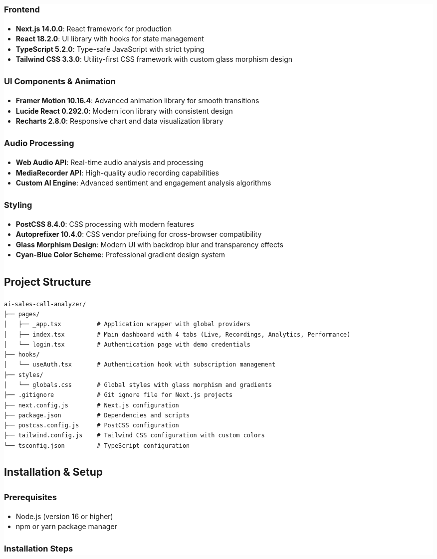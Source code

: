 ### Frontend
- **Next.js 14.0.0**: React framework for production
- **React 18.2.0**: UI library with hooks for state management
- **TypeScript 5.2.0**: Type-safe JavaScript with strict typing
- **Tailwind CSS 3.3.0**: Utility-first CSS framework with custom glass morphism design

### UI Components & Animation
- **Framer Motion 10.16.4**: Advanced animation library for smooth transitions
- **Lucide React 0.292.0**: Modern icon library with consistent design
- **Recharts 2.8.0**: Responsive chart and data visualization library

### Audio Processing
- **Web Audio API**: Real-time audio analysis and processing
- **MediaRecorder API**: High-quality audio recording capabilities
- **Custom AI Engine**: Advanced sentiment and engagement analysis algorithms

### Styling
- **PostCSS 8.4.0**: CSS processing with modern features
- **Autoprefixer 10.4.0**: CSS vendor prefixing for cross-browser compatibility
- **Glass Morphism Design**: Modern UI with backdrop blur and transparency effects
- **Cyan-Blue Color Scheme**: Professional gradient design system

## Project Structure

```
ai-sales-call-analyzer/
├── pages/
│   ├── _app.tsx          # Application wrapper with global providers
│   ├── index.tsx         # Main dashboard with 4 tabs (Live, Recordings, Analytics, Performance)
│   └── login.tsx         # Authentication page with demo credentials
├── hooks/
│   └── useAuth.tsx       # Authentication hook with subscription management
├── styles/
│   └── globals.css       # Global styles with glass morphism and gradients
├── .gitignore            # Git ignore file for Next.js projects
├── next.config.js        # Next.js configuration
├── package.json          # Dependencies and scripts
├── postcss.config.js     # PostCSS configuration
├── tailwind.config.js    # Tailwind CSS configuration with custom colors
└── tsconfig.json         # TypeScript configuration
```

## Installation & Setup

### Prerequisites
- Node.js (version 16 or higher)
- npm or yarn package manager

### Installation Steps
